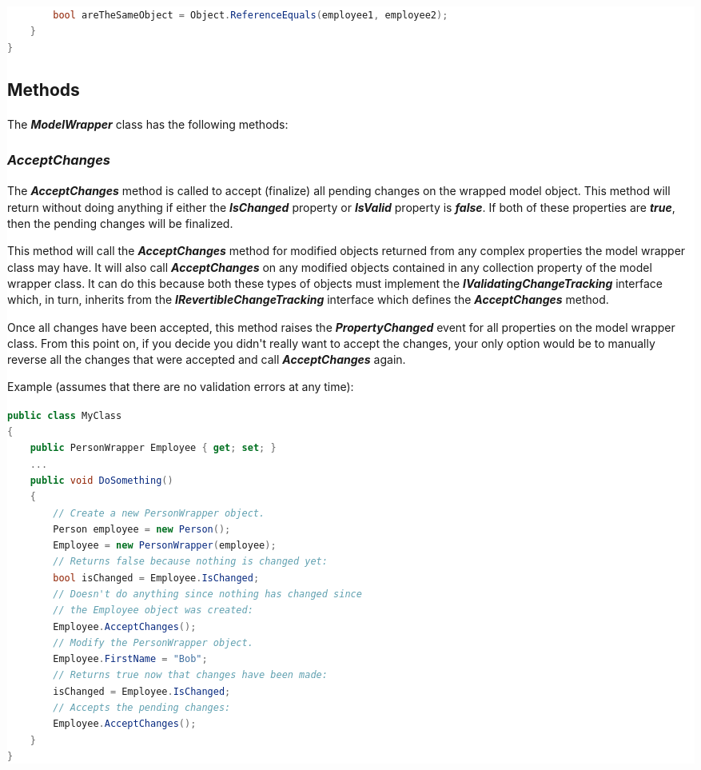 ```csharp
        bool areTheSameObject = Object.ReferenceEquals(employee1, employee2);
    }
}
```

## Methods
The ___ModelWrapper___ class has the following methods:

### ___AcceptChanges___
The ___AcceptChanges___ method is called to accept (finalize) all pending changes on the wrapped model object. This method will return without doing
anything if either the ___IsChanged___ property or ___IsValid___ property is ___false___. If both of these properties are ___true___, then the pending
changes will be finalized.

This method will call the ___AcceptChanges___ method for modified objects returned from any complex properties the model wrapper class
may have. It will also call ___AcceptChanges___ on any modified objects contained in any collection property of the model wrapper class. It can do
this because both these types of objects must implement the ___IValidatingChangeTracking___ interface which, in turn, inherits from the
___IRevertibleChangeTracking___ interface which defines the ___AcceptChanges___ method.

Once all changes have been accepted, this method raises the ___PropertyChanged___ event for all properties on the model wrapper class. From this point
on, if you decide you didn't really want to accept the changes, your only option would be to manually reverse all the changes that were accepted and
call ___AcceptChanges___ again.

Example (assumes that there are no validation errors at any time):
```csharp
public class MyClass
{
    public PersonWrapper Employee { get; set; }
    ...
    public void DoSomething()
    {
        // Create a new PersonWrapper object.
        Person employee = new Person();
        Employee = new PersonWrapper(employee);
        // Returns false because nothing is changed yet:
        bool isChanged = Employee.IsChanged;
        // Doesn't do anything since nothing has changed since
        // the Employee object was created:
        Employee.AcceptChanges();
        // Modify the PersonWrapper object.
        Employee.FirstName = "Bob";
        // Returns true now that changes have been made:
        isChanged = Employee.IsChanged;
        // Accepts the pending changes:
        Employee.AcceptChanges();
    }
}
```
